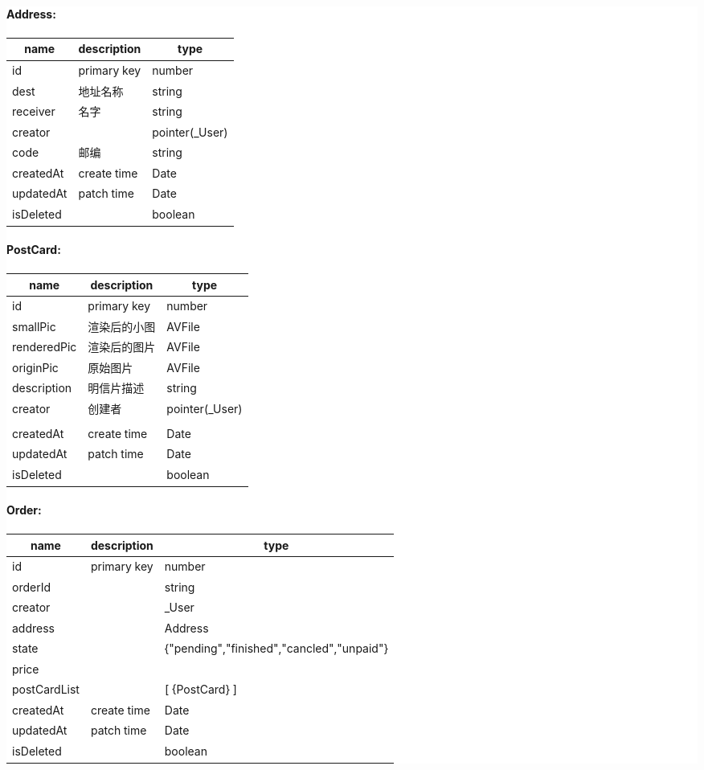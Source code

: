 #### Address:

| name   | description       | type |
| ------ | ----------------- | ---- |
| id   | primary key  | number|
| dest  | 地址名称 | string|
|receiver|名字|string|
|creator| |pointer(_User)|
|code|邮编|string|
| createdAt | create time    | Date|
| updatedAt | patch time     | Date|
| isDeleted |      | boolean|

#### PostCard:

| name   | description       | type |
| ------ | ----------------- | ---- |
| id   | primary key  | number|
|smallPic|渲染后的小图|AVFile|
| renderedPic  | 渲染后的图片  | AVFile|
| originPic |  原始图片    | AVFile|
| description | 明信片描述   | string|
| creator   | 创建者  | pointer(_User)|
||
| createdAt | create time    | Date|
| updatedAt | patch time     | Date|
| isDeleted |      | boolean|

#### Order:

| name   | description       | type |
| ------ | ----------------- | ---- |
| id   | primary key  | number|
| orderId  |   | string|
| creator |      | _User|
| address   |   | Address|
|state|         |{"pending","finished","cancled","unpaid"}|
|price|          |             |
|postCardList||[ {PostCard} ]|
| createdAt | create time    | Date|
| updatedAt | patch time     | Date|
| isDeleted |      | boolean|
